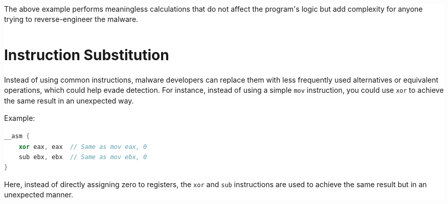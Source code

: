 The above example performs meaningless calculations that do not affect the program's logic but add complexity for anyone trying to reverse-engineer the malware.

# Instruction Substitution

Instead of using common instructions, malware developers can replace them with less frequently used alternatives or equivalent operations, which could help evade detection. For instance, instead of using a simple `mov` instruction, you could use `xor` to achieve the same result in an unexpected way.

Example:

```cpp
__asm {
    xor eax, eax  // Same as mov eax, 0
    sub ebx, ebx  // Same as mov ebx, 0
}
```

Here, instead of directly assigning zero to registers, the `xor` and `sub` instructions are used to achieve the same result but in an unexpected manner.